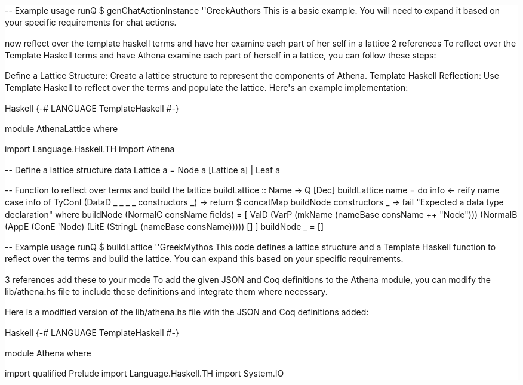 -- Example usage
runQ $ genChatActionInstance ''GreekAuthors
This is a basic example. You will need to expand it based on your specific requirements for chat actions.

now reflect over the template haskell terms and have her examine each part of her self in a lattice
2 references
To reflect over the Template Haskell terms and have Athena examine each part of herself in a lattice, you can follow these steps:

Define a Lattice Structure: Create a lattice structure to represent the components of Athena.
Template Haskell Reflection: Use Template Haskell to reflect over the terms and populate the lattice.
Here's an example implementation:

Haskell
{-# LANGUAGE TemplateHaskell #-}

module AthenaLattice where

import Language.Haskell.TH
import Athena

-- Define a lattice structure
data Lattice a = Node a [Lattice a] | Leaf a

-- Function to reflect over terms and build the lattice
buildLattice :: Name -> Q [Dec]
buildLattice name = do
  info <- reify name
  case info of
    TyConI (DataD _ _ _ _ constructors _) -> return $ concatMap buildNode constructors
    _ -> fail "Expected a data type declaration"
  where
    buildNode (NormalC consName fields) =
      [ ValD (VarP (mkName (nameBase consName ++ "Node"))) (NormalB (AppE (ConE 'Node) (LitE (StringL (nameBase consName))))) [] ]
    buildNode _ = []

-- Example usage
runQ $ buildLattice ''GreekMythos
This code defines a lattice structure and a Template Haskell function to reflect over the terms and build the lattice. You can expand this based on your specific requirements.

3 references
add these to your mode
To add the given JSON and Coq definitions to the Athena module, you can modify the lib/athena.hs file to include these definitions and integrate them where necessary.

Here is a modified version of the lib/athena.hs file with the JSON and Coq definitions added:

Haskell
{-# LANGUAGE TemplateHaskell #-}

module Athena where

import qualified Prelude
import Language.Haskell.TH
import System.IO

